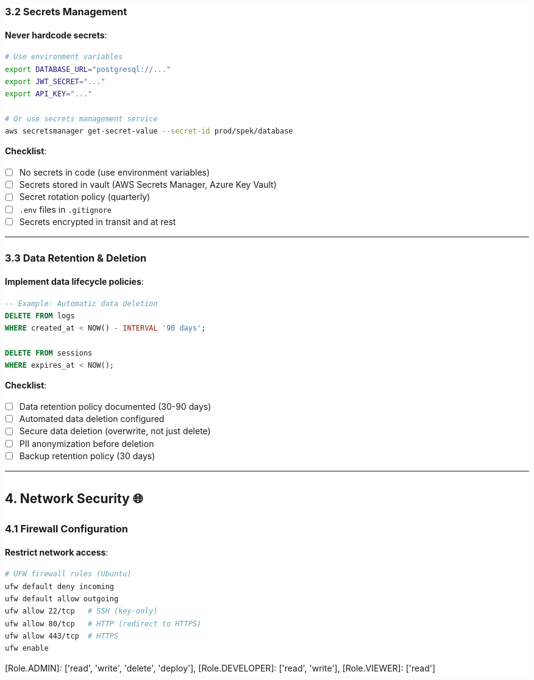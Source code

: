 
### 3.2 Secrets Management

**Never hardcode secrets**:

```bash
# Use environment variables
export DATABASE_URL="postgresql://..."
export JWT_SECRET="..."
export API_KEY="..."

# Or use secrets management service
aws secretsmanager get-secret-value --secret-id prod/spek/database
```

**Checklist**:
- [ ] No secrets in code (use environment variables)
- [ ] Secrets stored in vault (AWS Secrets Manager, Azure Key Vault)
- [ ] Secret rotation policy (quarterly)
- [ ] `.env` files in `.gitignore`
- [ ] Secrets encrypted in transit and at rest

---

### 3.3 Data Retention & Deletion

**Implement data lifecycle policies**:

```sql
-- Example: Automatic data deletion
DELETE FROM logs
WHERE created_at < NOW() - INTERVAL '90 days';

DELETE FROM sessions
WHERE expires_at < NOW();
```

**Checklist**:
- [ ] Data retention policy documented (30-90 days)
- [ ] Automated data deletion configured
- [ ] Secure data deletion (overwrite, not just delete)
- [ ] PII anonymization before deletion
- [ ] Backup retention policy (30 days)

---

## 4. Network Security 🌐

### 4.1 Firewall Configuration

**Restrict network access**:

```bash
# UFW firewall rules (Ubuntu)
ufw default deny incoming
ufw default allow outgoing
ufw allow 22/tcp   # SSH (key-only)
ufw allow 80/tcp   # HTTP (redirect to HTTPS)
ufw allow 443/tcp  # HTTPS
ufw enable
```


  [Role.ADMIN]: ['read', 'write', 'delete', 'deploy'],
  [Role.DEVELOPER]: ['read', 'write'],
  [Role.VIEWER]: ['read']